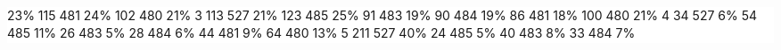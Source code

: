    <td style="text-align:left;"> 23% </td>
   <td style="text-align:right;"> 115 </td>
   <td style="text-align:right;"> 481 </td>
   <td style="text-align:left;"> 24% </td>
   <td style="text-align:right;"> 102 </td>
   <td style="text-align:right;"> 480 </td>
   <td style="text-align:left;"> 21% </td>
  </tr>
  <tr>
   <td style="text-align:right;"> 3 </td>
   <td style="text-align:right;"> 113 </td>
   <td style="text-align:right;"> 527 </td>
   <td style="text-align:left;"> 21% </td>
   <td style="text-align:right;"> 123 </td>
   <td style="text-align:right;"> 485 </td>
   <td style="text-align:left;"> 25% </td>
   <td style="text-align:right;"> 91 </td>
   <td style="text-align:right;"> 483 </td>
   <td style="text-align:left;"> 19% </td>
   <td style="text-align:right;"> 90 </td>
   <td style="text-align:right;"> 484 </td>
   <td style="text-align:left;"> 19% </td>
   <td style="text-align:right;"> 86 </td>
   <td style="text-align:right;"> 481 </td>
   <td style="text-align:left;"> 18% </td>
   <td style="text-align:right;"> 100 </td>
   <td style="text-align:right;"> 480 </td>
   <td style="text-align:left;"> 21% </td>
  </tr>
  <tr>
   <td style="text-align:right;"> 4 </td>
   <td style="text-align:right;"> 34 </td>
   <td style="text-align:right;"> 527 </td>
   <td style="text-align:left;"> 6% </td>
   <td style="text-align:right;"> 54 </td>
   <td style="text-align:right;"> 485 </td>
   <td style="text-align:left;"> 11% </td>
   <td style="text-align:right;"> 26 </td>
   <td style="text-align:right;"> 483 </td>
   <td style="text-align:left;"> 5% </td>
   <td style="text-align:right;"> 28 </td>
   <td style="text-align:right;"> 484 </td>
   <td style="text-align:left;"> 6% </td>
   <td style="text-align:right;"> 44 </td>
   <td style="text-align:right;"> 481 </td>
   <td style="text-align:left;"> 9% </td>
   <td style="text-align:right;"> 64 </td>
   <td style="text-align:right;"> 480 </td>
   <td style="text-align:left;"> 13% </td>
  </tr>
  <tr>
   <td style="text-align:right;"> 5 </td>
   <td style="text-align:right;"> 211 </td>
   <td style="text-align:right;"> 527 </td>
   <td style="text-align:left;"> 40% </td>
   <td style="text-align:right;"> 24 </td>
   <td style="text-align:right;"> 485 </td>
   <td style="text-align:left;"> 5% </td>
   <td style="text-align:right;"> 40 </td>
   <td style="text-align:right;"> 483 </td>
   <td style="text-align:left;"> 8% </td>
   <td style="text-align:right;"> 33 </td>
   <td style="text-align:right;"> 484 </td>
   <td style="text-align:left;"> 7% </td>